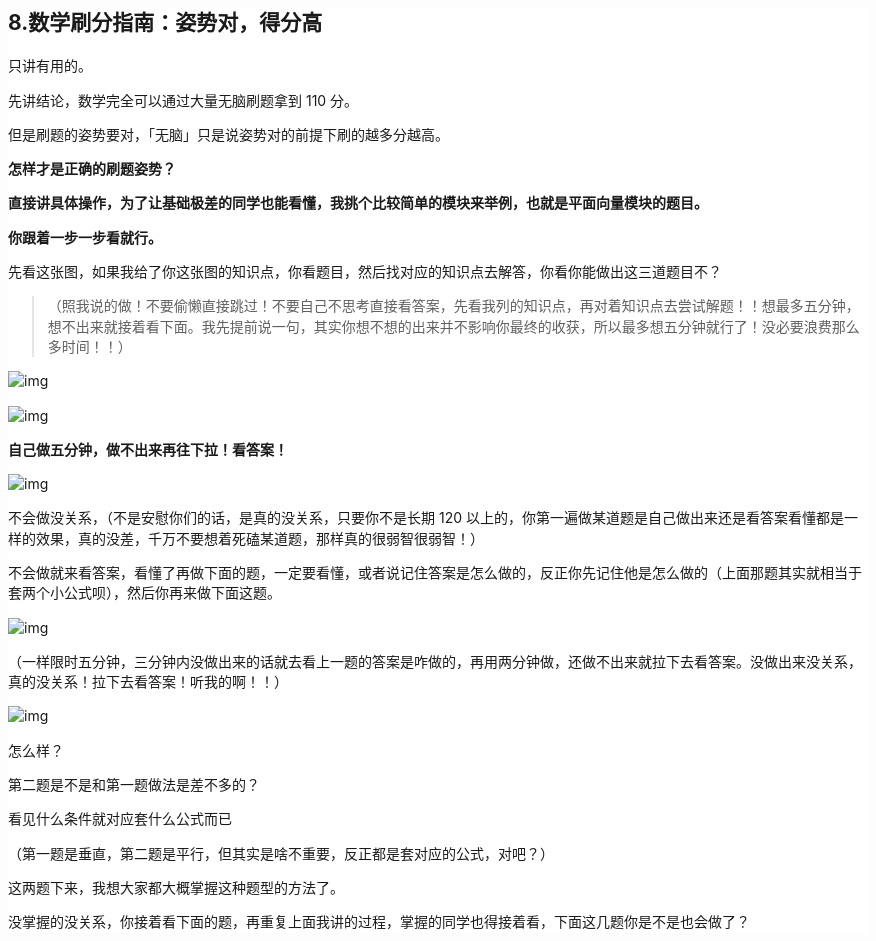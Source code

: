 ## 8.数学刷分指南：姿势对，得分高
只讲有用的。  

先讲结论，数学完全可以通过大量无脑刷题拿到 110 分。


但是刷题的姿势要对，「无脑」只是说姿势对的前提下刷的越多分越高。


**怎样才是正确的刷题姿势？**


**直接讲具体操作，为了让基础极差的同学也能看懂，我挑个比较简单的模块来举例，**也就是平面向量模块的题目**。**


**你跟着一步一步看就行。**


先看这张图，如果我给了你这张图的知识点，你看题目，然后找对应的知识点去解答，你看你能做出这三道题目不？



> （照我说的做！不要偷懒直接跳过！不要自己不思考直接看答案，先看我列的知识点，再对着知识点去尝试解题！！想最多五分钟，想不出来就接着看下面。我先提前说一句，其实你想不想的出来并不影响你最终的收获，所以最多想五分钟就行了！没必要浪费那么多时间！！）


![img](https://pic1.zhimg.com/50/v2-eaa859e582b090449292c42b4cc4d711_720w.webp)

![img](https://pic1.zhimg.com/50/v2-a257709bf735546113721e6928d568c6_720w.webp)

**自己做五分钟，做不出来再往下拉！看答案！**


![img](https://pic1.zhimg.com/50/v2-aca4cdd6dd0b97ee824b42c7e473fa3b_720w.webp)

不会做没关系，（不是安慰你们的话，是真的没关系，只要你不是长期 120 以上的，你第一遍做某道题是自己做出来还是看答案看懂都是一样的效果，真的没差，千万不要想着死磕某道题，那样真的很弱智很弱智！）


不会做就来看答案，看懂了再做下面的题，一定要看懂，或者说记住答案是怎么做的，反正你先记住他是怎么做的（上面那题其实就相当于套两个小公式呗），然后你再来做下面这题。


![img](https://pic3.zhimg.com/50/v2-bc8a84adfbd4d4bee58c773a6259fe7d_720w.webp)

（一样限时五分钟，三分钟内没做出来的话就去看上一题的答案是咋做的，再用两分钟做，还做不出来就拉下去看答案。没做出来没关系，真的没关系！拉下去看答案！听我的啊！！）


![img](https://pic2.zhimg.com/50/v2-ba133363589724d3c963fa6320a11157_720w.webp)

怎么样？


第二题是不是和第一题做法是差不多的？


看见什么条件就对应套什么公式而已


（第一题是垂直，第二题是平行，但其实是啥不重要，反正都是套对应的公式，对吧？）


这两题下来，我想大家都大概掌握这种题型的方法了。


没掌握的没关系，你接着看下面的题，再重复上面我讲的过程，掌握的同学也得接着看，下面这几题你是不是也会做了？  
